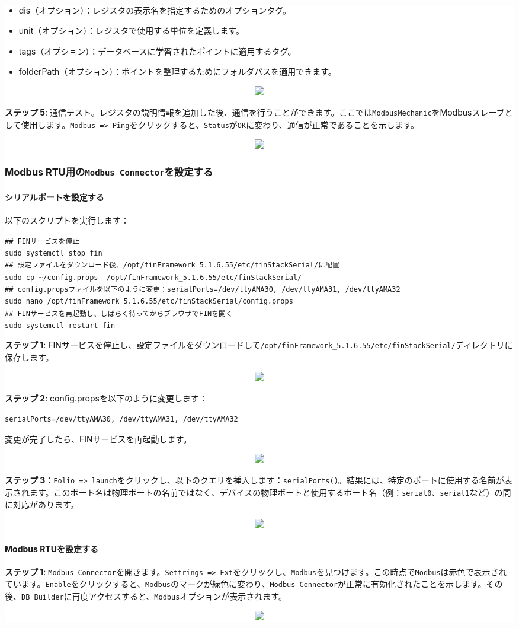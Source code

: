 - dis（オプション）：レジスタの表示名を指定するためのオプションタグ。

- unit（オプション）：レジスタで使用する単位を定義します。

- tags（オプション）：データベースに学習されたポイントに適用するタグ。

- folderPath（オプション）：ポイントを整理するためにフォルダパスを適用できます。

<center><img width={600} src="https://files.seeedstudio.com/wiki/reComputer-R1000/fin/modbus_tcp_6.gif" /></center>

**ステップ 5**: 通信テスト。レジスタの説明情報を追加した後、通信を行うことができます。ここでは`ModbusMechanic`をModbusスレーブとして使用します。`Modbus => Ping`をクリックすると、`Status`が`OK`に変わり、通信が正常であることを示します。

<center><img width={600} src="https://files.seeedstudio.com/wiki/reComputer-R1000/fin/modbus_tcp_7.gif" /></center>

### Modbus RTU用の`Modbus Connector`を設定する
#### シリアルポートを設定する
以下のスクリプトを実行します：
```shell
## FINサービスを停止
sudo systemctl stop fin
## 設定ファイルをダウンロード後、/opt/finFramework_5.1.6.55/etc/finStackSerial/に配置
sudo cp ~/config.props  /opt/finFramework_5.1.6.55/etc/finStackSerial/
## config.propsファイルを以下のように変更：serialPorts=/dev/ttyAMA30, /dev/ttyAMA31, /dev/ttyAMA32
sudo nano /opt/finFramework_5.1.6.55/etc/finStackSerial/config.props
## FINサービスを再起動し、しばらく待ってからブラウザでFINを開く
sudo systemctl restart fin
```

**ステップ 1**: FINサービスを停止し、[設定ファイル](https://drive.google.com/file/d/1j1aGGSsGPjGCYfUGcXTqL2XGP2EuqFw2/view?usp=share_link)をダウンロードして`/opt/finFramework_5.1.6.55/etc/finStackSerial/`ディレクトリに保存します。

<center><img width={600} src="https://files.seeedstudio.com/wiki/reComputer-R1000/fin/RTU_1.gif" /></center>

**ステップ 2**: config.propsを以下のように変更します：
```shell
serialPorts=/dev/ttyAMA30, /dev/ttyAMA31, /dev/ttyAMA32
```
変更が完了したら、FINサービスを再起動します。
<center><img width={600} src="https://files.seeedstudio.com/wiki/reComputer-R1000/fin/RTU_2.gif" /></center>

**ステップ 3**：`Folio => launch`をクリックし、以下のクエリを挿入します：`serialPorts()`。結果には、特定のポートに使用する名前が表示されます。このポート名は物理ポートの名前ではなく、デバイスの物理ポートと使用するポート名（例：`serial0`、`serial1`など）の間に対応があります。

<center><img width={600} src="https://files.seeedstudio.com/wiki/reComputer-R1000/fin/RTU_3.gif" /></center>

#### Modbus RTUを設定する

**ステップ 1**: `Modbus Connector`を開きます。`Settrings => Ext`をクリックし、`Modbus`を見つけます。この時点で`Modbus`は赤色で表示されています。`Enable`をクリックすると、`Modbus`のマークが緑色に変わり、`Modbus Connector`が正常に有効化されたことを示します。その後、`DB Builder`に再度アクセスすると、`Modbus`オプションが表示されます。

<center><img width={600} src="https://files.seeedstudio.com/wiki/reComputer-R1000/fin/modbus_tcp_3.gif" /></center>
